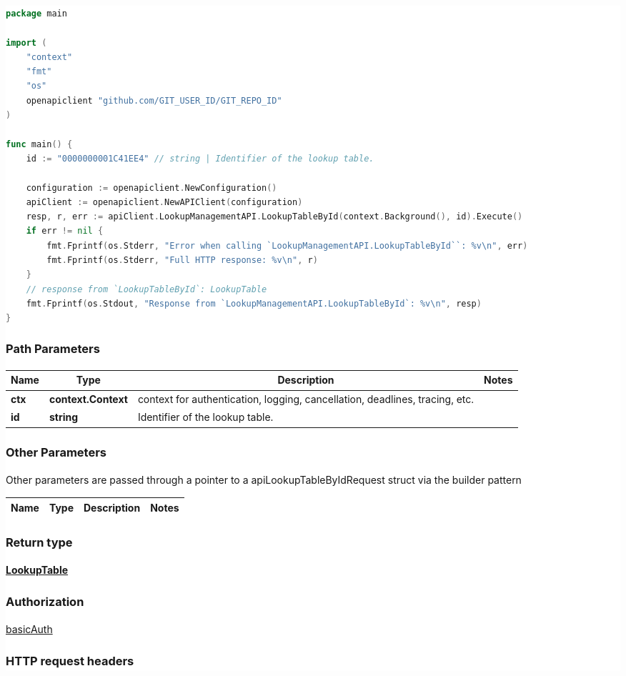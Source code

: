 ```go
package main

import (
    "context"
    "fmt"
    "os"
    openapiclient "github.com/GIT_USER_ID/GIT_REPO_ID"
)

func main() {
    id := "0000000001C41EE4" // string | Identifier of the lookup table.

    configuration := openapiclient.NewConfiguration()
    apiClient := openapiclient.NewAPIClient(configuration)
    resp, r, err := apiClient.LookupManagementAPI.LookupTableById(context.Background(), id).Execute()
    if err != nil {
        fmt.Fprintf(os.Stderr, "Error when calling `LookupManagementAPI.LookupTableById``: %v\n", err)
        fmt.Fprintf(os.Stderr, "Full HTTP response: %v\n", r)
    }
    // response from `LookupTableById`: LookupTable
    fmt.Fprintf(os.Stdout, "Response from `LookupManagementAPI.LookupTableById`: %v\n", resp)
}
```

### Path Parameters


Name | Type | Description  | Notes
------------- | ------------- | ------------- | -------------
**ctx** | **context.Context** | context for authentication, logging, cancellation, deadlines, tracing, etc.
**id** | **string** | Identifier of the lookup table. | 

### Other Parameters

Other parameters are passed through a pointer to a apiLookupTableByIdRequest struct via the builder pattern


Name | Type | Description  | Notes
------------- | ------------- | ------------- | -------------


### Return type

[**LookupTable**](LookupTable.md)

### Authorization

[basicAuth](../README.md#basicAuth)

### HTTP request headers
